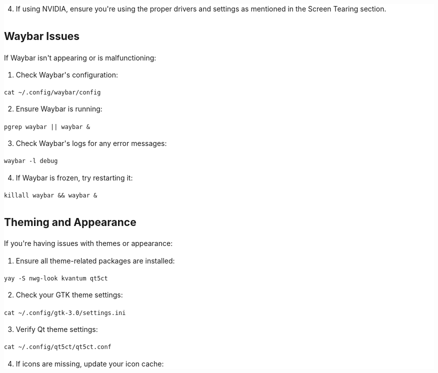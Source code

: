 
4. If using NVIDIA, ensure you're using the proper drivers and settings as mentioned in the Screen Tearing section.


## Waybar Issues

If Waybar isn't appearing or is malfunctioning:

1. Check Waybar's configuration:

```shellscript
cat ~/.config/waybar/config
```


2. Ensure Waybar is running:

```shellscript
pgrep waybar || waybar &
```


3. Check Waybar's logs for any error messages:

```shellscript
waybar -l debug
```


4. If Waybar is frozen, try restarting it:

```shellscript
killall waybar && waybar &
```




## Theming and Appearance

If you're having issues with themes or appearance:

1. Ensure all theme-related packages are installed:

```shellscript
yay -S nwg-look kvantum qt5ct
```


2. Check your GTK theme settings:

```shellscript
cat ~/.config/gtk-3.0/settings.ini
```


3. Verify Qt theme settings:

```shellscript
cat ~/.config/qt5ct/qt5ct.conf
```


4. If icons are missing, update your icon cache:
